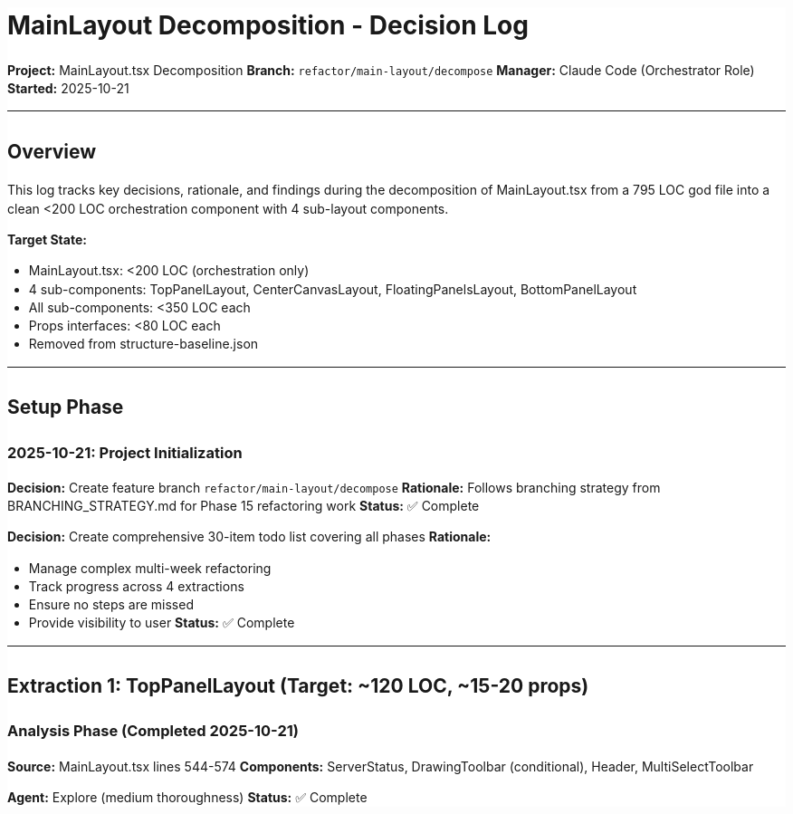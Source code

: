 # MainLayout Decomposition - Decision Log

**Project:** MainLayout.tsx Decomposition
**Branch:** `refactor/main-layout/decompose`
**Manager:** Claude Code (Orchestrator Role)
**Started:** 2025-10-21

---

## Overview

This log tracks key decisions, rationale, and findings during the decomposition of MainLayout.tsx from a 795 LOC god file into a clean <200 LOC orchestration component with 4 sub-layout components.

**Target State:**
- MainLayout.tsx: <200 LOC (orchestration only)
- 4 sub-components: TopPanelLayout, CenterCanvasLayout, FloatingPanelsLayout, BottomPanelLayout
- All sub-components: <350 LOC each
- Props interfaces: <80 LOC each
- Removed from structure-baseline.json

---

## Setup Phase

### 2025-10-21: Project Initialization

**Decision:** Create feature branch `refactor/main-layout/decompose`
**Rationale:** Follows branching strategy from BRANCHING_STRATEGY.md for Phase 15 refactoring work
**Status:** ✅ Complete

**Decision:** Create comprehensive 30-item todo list covering all phases
**Rationale:**
- Manage complex multi-week refactoring
- Track progress across 4 extractions
- Ensure no steps are missed
- Provide visibility to user
**Status:** ✅ Complete

---

## Extraction 1: TopPanelLayout (Target: ~120 LOC, ~15-20 props)

### Analysis Phase (Completed 2025-10-21)

**Source:** MainLayout.tsx lines 544-574
**Components:** ServerStatus, DrawingToolbar (conditional), Header, MultiSelectToolbar

**Agent:** Explore (medium thoroughness)
**Status:** ✅ Complete
